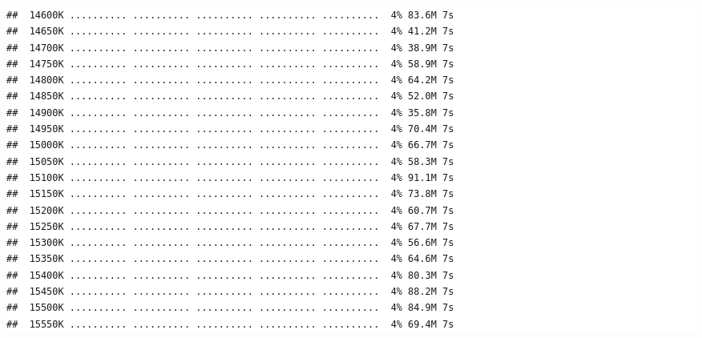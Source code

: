     ##  14600K .......... .......... .......... .......... ..........  4% 83.6M 7s
    ##  14650K .......... .......... .......... .......... ..........  4% 41.2M 7s
    ##  14700K .......... .......... .......... .......... ..........  4% 38.9M 7s
    ##  14750K .......... .......... .......... .......... ..........  4% 58.9M 7s
    ##  14800K .......... .......... .......... .......... ..........  4% 64.2M 7s
    ##  14850K .......... .......... .......... .......... ..........  4% 52.0M 7s
    ##  14900K .......... .......... .......... .......... ..........  4% 35.8M 7s
    ##  14950K .......... .......... .......... .......... ..........  4% 70.4M 7s
    ##  15000K .......... .......... .......... .......... ..........  4% 66.7M 7s
    ##  15050K .......... .......... .......... .......... ..........  4% 58.3M 7s
    ##  15100K .......... .......... .......... .......... ..........  4% 91.1M 7s
    ##  15150K .......... .......... .......... .......... ..........  4% 73.8M 7s
    ##  15200K .......... .......... .......... .......... ..........  4% 60.7M 7s
    ##  15250K .......... .......... .......... .......... ..........  4% 67.7M 7s
    ##  15300K .......... .......... .......... .......... ..........  4% 56.6M 7s
    ##  15350K .......... .......... .......... .......... ..........  4% 64.6M 7s
    ##  15400K .......... .......... .......... .......... ..........  4% 80.3M 7s
    ##  15450K .......... .......... .......... .......... ..........  4% 88.2M 7s
    ##  15500K .......... .......... .......... .......... ..........  4% 84.9M 7s
    ##  15550K .......... .......... .......... .......... ..........  4% 69.4M 7s